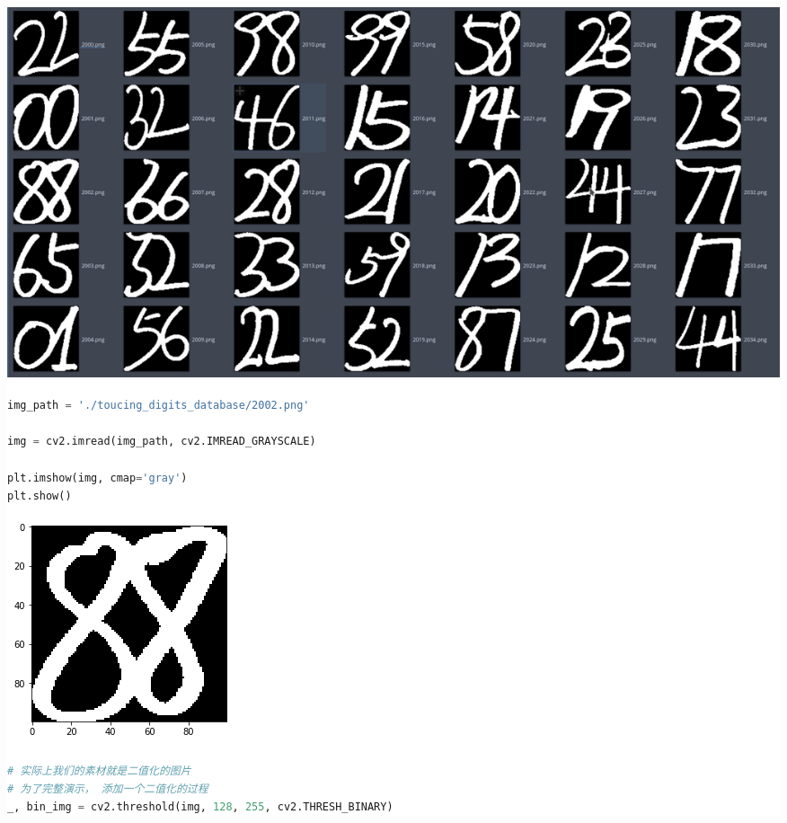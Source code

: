 ![Screenshot_20180316_040221.png](./image/Screenshot_20180316_040221.png)


```python
img_path = './toucing_digits_database/2002.png'

img = cv2.imread(img_path, cv2.IMREAD_GRAYSCALE)

plt.imshow(img, cmap='gray')
plt.show()
```


![png](./image/output_6_0.png)



```python
# 实际上我们的素材就是二值化的图片
# 为了完整演示， 添加一个二值化的过程
_, bin_img = cv2.threshold(img, 128, 255, cv2.THRESH_BINARY)
```
